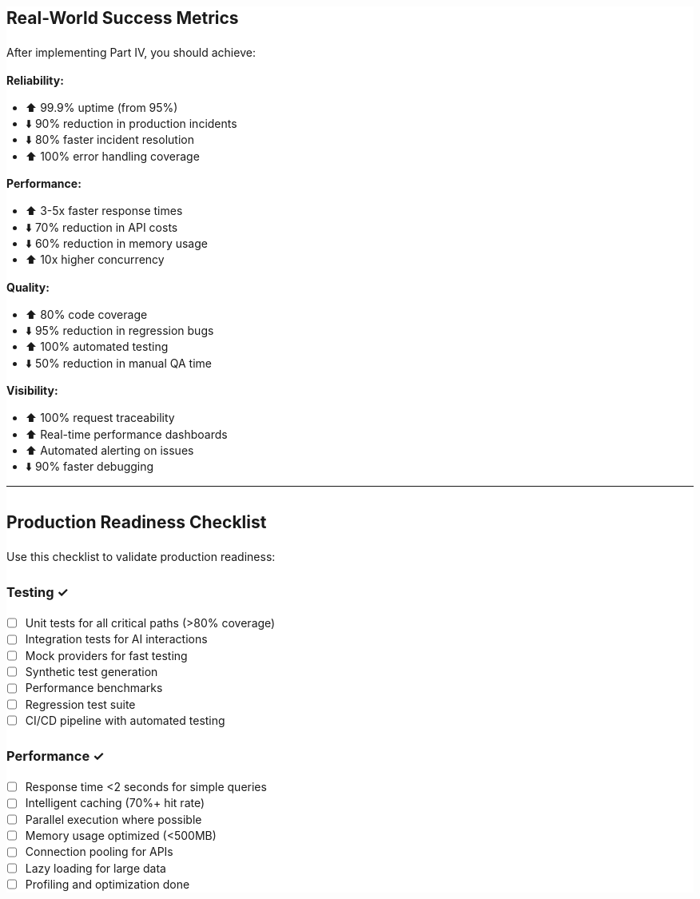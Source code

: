
## Real-World Success Metrics

After implementing Part IV, you should achieve:

**Reliability:**
- ⬆️ 99.9% uptime (from 95%)
- ⬇️ 90% reduction in production incidents
- ⬇️ 80% faster incident resolution
- ⬆️ 100% error handling coverage

**Performance:**
- ⬆️ 3-5x faster response times
- ⬇️ 70% reduction in API costs
- ⬇️ 60% reduction in memory usage
- ⬆️ 10x higher concurrency

**Quality:**
- ⬆️ 80% code coverage
- ⬇️ 95% reduction in regression bugs
- ⬆️ 100% automated testing
- ⬇️ 50% reduction in manual QA time

**Visibility:**
- ⬆️ 100% request traceability
- ⬆️ Real-time performance dashboards
- ⬆️ Automated alerting on issues
- ⬇️ 90% faster debugging

---

## Production Readiness Checklist

Use this checklist to validate production readiness:

### Testing ✓
- [ ] Unit tests for all critical paths (>80% coverage)
- [ ] Integration tests for AI interactions
- [ ] Mock providers for fast testing
- [ ] Synthetic test generation
- [ ] Performance benchmarks
- [ ] Regression test suite
- [ ] CI/CD pipeline with automated testing

### Performance ✓
- [ ] Response time <2 seconds for simple queries
- [ ] Intelligent caching (70%+ hit rate)
- [ ] Parallel execution where possible
- [ ] Memory usage optimized (<500MB)
- [ ] Connection pooling for APIs
- [ ] Lazy loading for large data
- [ ] Profiling and optimization done
